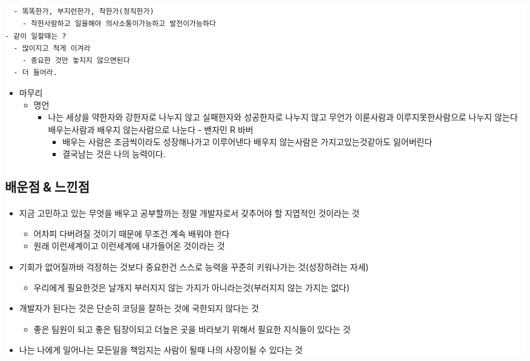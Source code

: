       - 똑똑한가, 부지런한가, 착한가(정직한가)
        - 착한사람하고 일을해야 의사소통이가능하고 발전이가능하다
    - 같이 일할때는 ?
      - 많이지고 적게 이겨라
        - 중요한 것만 놓지지 않으면된다
      - 더 들어라.
  - 마무리
    - 명언
      - 나는 세상을 약한자와 강한자로 나누지 않고 실패한자와 성공한자로 나누지 않고 무언가 이룬사람과 이루지못한사람으로 나누지 않는다 배우는사람과 배우지 않는사람으로 나눈다 - 밴자민 R 바버
        -  배우는 사람은 조금씩이라도 성장해나가고 이루어낸다 배우지 않는사람은 가지고있는것같아도 잃어버린다
        - 결국남는 것은 나의 능력이다.



## 배운점 & 느낀점

- 지금 고민하고 있는 무엇을 배우고 공부할까는 정말 개발자로서 갖추어야 할 지엽적인 것이라는 것

  - 어차피 다버려질 것이기 때문에 무조건 계속 배워야 한다
  - 원래 이런세계이고 이런세계에 내가들어온 것이라는 것

- 기회가 없어질까바 걱정하는 것보다 중요한건 스스로 능력을 꾸준히 키워나가는 것(성장하려는 자세)

  - 우리에게 필요한것은 날개지 부러지지 않는 가지가 아니라는것(부러지지 않는 가지는 없다)

- 개발자가 된다는 것은 단순히 코딩을 잘하는 것에 국한되지 않다는 것

  - 좋은 팀원이 되고 좋은 팀장이되고 더높은 곳을 바라보기 위해서 필요한 지식들이 있다는 것

- 나는 나에게 일어나는 모든일을 책임지는 사람이 될때 나의 사장이될 수 있다는 것

  





